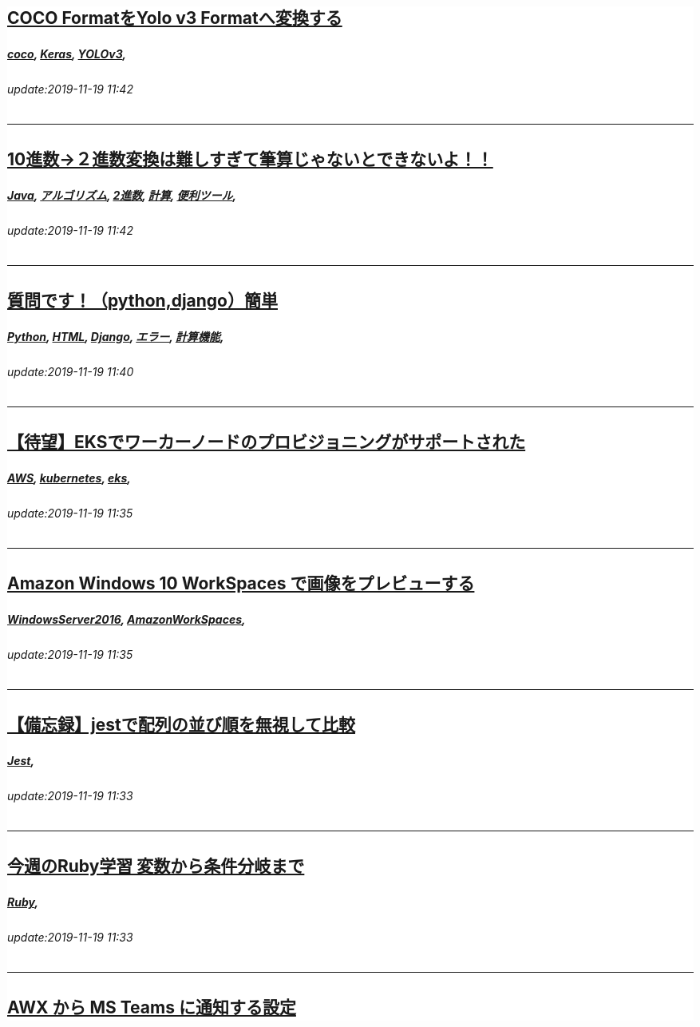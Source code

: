 ## [COCO FormatをYolo v3 Formatへ変換する](https://qiita.com/harmegiddo/items/d4387ae5aba8f9bcd354)
##### [coco](https://qiita.com/tags/coco), [Keras](https://qiita.com/tags/Keras), [YOLOv3](https://qiita.com/tags/YOLOv3), 
###### update:2019-11-19 11:42
---
## [10進数→２進数変換は難しすぎて筆算じゃないとできないよ！！](https://qiita.com/HirosuguTakeshita/items/d2181be1d2bf38498e99)
##### [Java](https://qiita.com/tags/Java), [アルゴリズム](https://qiita.com/tags/アルゴリズム), [2進数](https://qiita.com/tags/2進数), [計算](https://qiita.com/tags/計算), [便利ツール](https://qiita.com/tags/便利ツール), 
###### update:2019-11-19 11:42
---
## [質問です！（python,django）簡単](https://qiita.com/popo_noelu/items/6f808eee051a24a73ccd)
##### [Python](https://qiita.com/tags/Python), [HTML](https://qiita.com/tags/HTML), [Django](https://qiita.com/tags/Django), [エラー](https://qiita.com/tags/エラー), [計算機能](https://qiita.com/tags/計算機能), 
###### update:2019-11-19 11:40
---
## [【待望】EKSでワーカーノードのプロビジョニングがサポートされた](https://qiita.com/Canon11/items/5b3eab896d94a10fec0f)
##### [AWS](https://qiita.com/tags/AWS), [kubernetes](https://qiita.com/tags/kubernetes), [eks](https://qiita.com/tags/eks), 
###### update:2019-11-19 11:35
---
## [Amazon Windows 10 WorkSpaces で画像をプレビューする](https://qiita.com/mosop/items/174344d83db7d42e09d4)
##### [WindowsServer2016](https://qiita.com/tags/WindowsServer2016), [AmazonWorkSpaces](https://qiita.com/tags/AmazonWorkSpaces), 
###### update:2019-11-19 11:35
---
## [【備忘録】jestで配列の並び順を無視して比較](https://qiita.com/tontoko/items/616605094eca64b0ee1c)
##### [Jest](https://qiita.com/tags/Jest), 
###### update:2019-11-19 11:33
---
## [今週のRuby学習 変数から条件分岐まで](https://qiita.com/shashaki_TD/items/8a56fe87c410a8b5217c)
##### [Ruby](https://qiita.com/tags/Ruby), 
###### update:2019-11-19 11:33
---
## [AWX から MS Teams に通知する設定](https://qiita.com/nnstt1/items/0adaf70eb5568a291269)